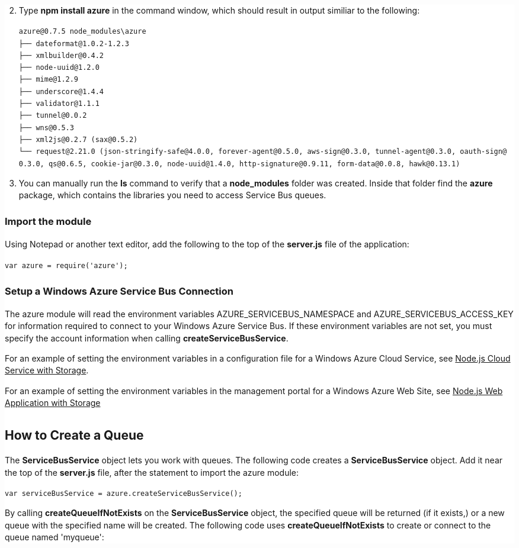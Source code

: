 2.  Type **npm install azure** in the command window, which should
    result in output similiar to the following:

        azure@0.7.5 node_modules\azure
		├── dateformat@1.0.2-1.2.3
		├── xmlbuilder@0.4.2
		├── node-uuid@1.2.0
		├── mime@1.2.9
		├── underscore@1.4.4
		├── validator@1.1.1
		├── tunnel@0.0.2
		├── wns@0.5.3
		├── xml2js@0.2.7 (sax@0.5.2)
		└── request@2.21.0 (json-stringify-safe@4.0.0, forever-agent@0.5.0, aws-sign@0.3.0, tunnel-agent@0.3.0, oauth-sign@0.3.0, qs@0.6.5, cookie-jar@0.3.0, node-uuid@1.4.0, http-signature@0.9.11, form-data@0.0.8, hawk@0.13.1)

3.  You can manually run the **ls** command to verify that a
    **node\_modules** folder was created. Inside that folder find the
    **azure** package, which contains the libraries you need to access
    Service Bus queues.

### Import the module

Using Notepad or another text editor, add the following to the top of
the **server.js** file of the application:

    var azure = require('azure');

### Setup a Windows Azure Service Bus Connection

The azure module will read the environment variables AZURE\_SERVICEBUS\_NAMESPACE and AZURE\_SERVICEBUS\_ACCESS\_KEY for information required to connect to your Windows Azure Service Bus. If these environment variables are not set, you must specify the account information when calling **createServiceBusService**.

For an example of setting the environment variables in a configuration file for a Windows Azure Cloud Service, see [Node.js Cloud Service with Storage].

For an example of setting the environment variables in the management portal for a Windows Azure Web Site, see [Node.js Web Application with Storage]

## <a name="create-queue"> </a>How to Create a Queue

The **ServiceBusService** object lets you work with queues. The
following code creates a **ServiceBusService** object. Add it near the
top of the **server.js** file, after the statement to import the azure
module:

    var serviceBusService = azure.createServiceBusService();

By calling **createQueueIfNotExists** on the **ServiceBusService**
object, the specified queue will be returned (if it exists,) or a new
queue with the specified name will be created. The following code uses
**createQueueIfNotExists** to create or connect to the queue named
'myqueue':


  [Azure SDK for Node]: https://github.com/WindowsAzure/azure-sdk-for-node
  [Next Steps]: #next-steps
  [What are Service Bus Queues?]: #what-are-service-bus-queues
  [Create a Service Namespace]: #create-a-service-namespace
  [Obtain the Default Management Credentials for the Namespace]: #obtain-default-credentials
  [Create a Node.js Application]: #create-app
  [Configure Your Application to Use Service Bus]: #configure-app
  [How to: Create a Queue]: #create-queue
  [How to: Send Messages to a Queue]: #send-messages
  [How to: Receive Messages from a Queue]: #receive-messages
  [How to: Handle Application Crashes and Unreadable Messages]: #handle-crashes
  [Queue Concepts]: ../../dotNet/Media/sb-queues-08.png
  [Windows Azure Management Portal]: http://manage.windowsazure.com
  [Node.js Cloud Service]: http://www.windowsazure.com/en-us/develop/nodejs/tutorials/getting-started/
  [Queues, Topics, and Subscriptions.]: http://msdn.microsoft.com/en-us/library/windowsazure/hh367516.aspx
  [Web Site with WebMatrix]: /en-us/develop/nodejs/tutorials/web-site-with-webmatrix/
[Previous Management Portal]: ../../Shared/Media/previous-portal.png
  [Create and deploy a Node.js application to a Windows Azure Web Site]: /en-us/develop/nodejs/tutorials/create-a-website-(mac)/
  [Node.js Cloud Service with Storage]: /en-us/develop/nodejs/tutorials/web-app-with-storage/
  [Node.js Web Application with Storage]: /en-us/develop/nodejs/tutorials/web-site-with-storage/